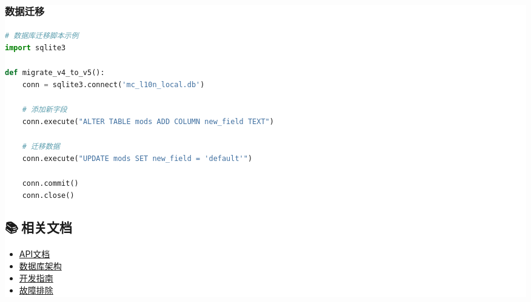 ### 数据迁移

```python
# 数据库迁移脚本示例
import sqlite3

def migrate_v4_to_v5():
    conn = sqlite3.connect('mc_l10n_local.db')
    
    # 添加新字段
    conn.execute("ALTER TABLE mods ADD COLUMN new_field TEXT")
    
    # 迁移数据
    conn.execute("UPDATE mods SET new_field = 'default'")
    
    conn.commit()
    conn.close()
```

## 📚 相关文档

- [API文档](../technical/api-documentation.md)
- [数据库架构](../technical/database-architecture-v4.md)
- [开发指南](../README.md)
- [故障排除](../operations/error-logs.md)
